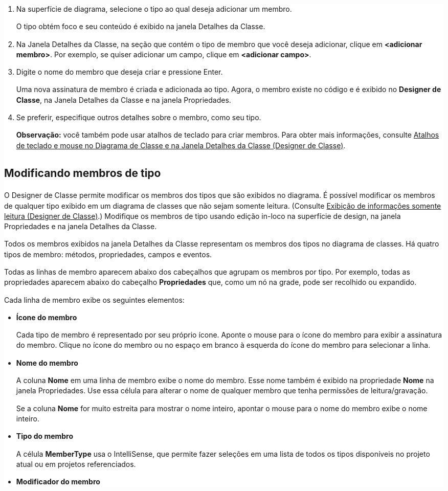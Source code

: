 1.  Na superfície de diagrama, selecione o tipo ao qual deseja adicionar um membro.  
  
     O tipo obtém foco e seu conteúdo é exibido na janela Detalhes da Classe.  
  
2.  Na Janela Detalhes da Classe, na seção que contém o tipo de membro que você deseja adicionar, clique em **\<adicionar membro>**. Por exemplo, se quiser adicionar um campo, clique em **\<adicionar campo>**.  
  
3.  Digite o nome do membro que deseja criar e pressione Enter.  
  
     Uma nova assinatura de membro é criada e adicionada ao tipo. Agora, o membro existe no código e é exibido no **Designer de Classe**, na Janela Detalhes da Classe e na janela Propriedades.  
  
4.  Se preferir, especifique outros detalhes sobre o membro, como seu tipo.  
  
     **Observação:** você também pode usar atalhos de teclado para criar membros. Para obter mais informações, consulte [Atalhos de teclado e mouse no Diagrama de Classe e na Janela Detalhes da Classe (Designer de Classe)](../ide/keyboard-and-mouse-shortcuts-in-the-class-diagram-and-class-details-window-class-designer.md).  
  
##  <a name="ModifyTypeMembers"></a> Modificando membros de tipo  
 O Designer de Classe permite modificar os membros dos tipos que são exibidos no diagrama. É possível modificar os membros de qualquer tipo exibido em um diagrama de classes que não sejam somente leitura. (Consulte [Exibição de informações somente leitura (Designer de Classe)](http://msdn.microsoft.com/en-us/33e2d3a9-1668-4d10-ae56-fa09b3156e0a).) Modifique os membros de tipo usando edição in-loco na superfície de design, na janela Propriedades e na janela Detalhes da Classe.  
  
 Todos os membros exibidos na janela Detalhes da Classe representam os membros dos tipos no diagrama de classes. Há quatro tipos de membro: métodos, propriedades, campos e eventos.  
  
 Todas as linhas de membro aparecem abaixo dos cabeçalhos que agrupam os membros por tipo. Por exemplo, todas as propriedades aparecem abaixo do cabeçalho **Propriedades** que, como um nó na grade, pode ser recolhido ou expandido.  
  
 Cada linha de membro exibe os seguintes elementos:  
  
-   **Ícone do membro**  
  
     Cada tipo de membro é representado por seu próprio ícone. Aponte o mouse para o ícone do membro para exibir a assinatura do membro. Clique no ícone do membro ou no espaço em branco à esquerda do ícone do membro para selecionar a linha.  
  
-   **Nome do membro**  
  
     A coluna **Nome** em uma linha de membro exibe o nome do membro. Esse nome também é exibido na propriedade **Nome** na janela Propriedades. Use essa célula para alterar o nome de qualquer membro que tenha permissões de leitura/gravação.  
  
     Se a coluna **Nome** for muito estreita para mostrar o nome inteiro, apontar o mouse para o nome do membro exibe o nome inteiro.  
  
-   **Tipo do membro**  
  
     A célula **MemberType** usa o IntelliSense, que permite fazer seleções em uma lista de todos os tipos disponíveis no projeto atual ou em projetos referenciados.  
  
-   **Modificador do membro**  
  